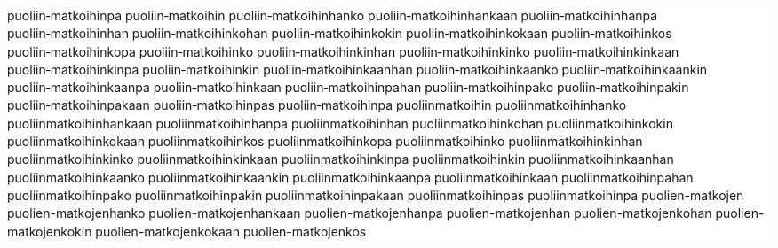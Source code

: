 puoliin‐matkoihinpa
puoliin‑matkoihin
puoliin‑matkoihinhanko
puoliin‑matkoihinhankaan
puoliin‑matkoihinhanpa
puoliin‑matkoihinhan
puoliin‑matkoihinkohan
puoliin‑matkoihinkokin
puoliin‑matkoihinkokaan
puoliin‑matkoihinkos
puoliin‑matkoihinkopa
puoliin‑matkoihinko
puoliin‑matkoihinkinhan
puoliin‑matkoihinkinko
puoliin‑matkoihinkinkaan
puoliin‑matkoihinkinpa
puoliin‑matkoihinkin
puoliin‑matkoihinkaanhan
puoliin‑matkoihinkaanko
puoliin‑matkoihinkaankin
puoliin‑matkoihinkaanpa
puoliin‑matkoihinkaan
puoliin‑matkoihinpahan
puoliin‑matkoihinpako
puoliin‑matkoihinpakin
puoliin‑matkoihinpakaan
puoliin‑matkoihinpas
puoliin‑matkoihinpa
puoliinmatkoihin
puoliinmatkoihinhanko
puoliinmatkoihinhankaan
puoliinmatkoihinhanpa
puoliinmatkoihinhan
puoliinmatkoihinkohan
puoliinmatkoihinkokin
puoliinmatkoihinkokaan
puoliinmatkoihinkos
puoliinmatkoihinkopa
puoliinmatkoihinko
puoliinmatkoihinkinhan
puoliinmatkoihinkinko
puoliinmatkoihinkinkaan
puoliinmatkoihinkinpa
puoliinmatkoihinkin
puoliinmatkoihinkaanhan
puoliinmatkoihinkaanko
puoliinmatkoihinkaankin
puoliinmatkoihinkaanpa
puoliinmatkoihinkaan
puoliinmatkoihinpahan
puoliinmatkoihinpako
puoliinmatkoihinpakin
puoliinmatkoihinpakaan
puoliinmatkoihinpas
puoliinmatkoihinpa
puolien-matkojen
puolien-matkojenhanko
puolien-matkojenhankaan
puolien-matkojenhanpa
puolien-matkojenhan
puolien-matkojenkohan
puolien-matkojenkokin
puolien-matkojenkokaan
puolien-matkojenkos